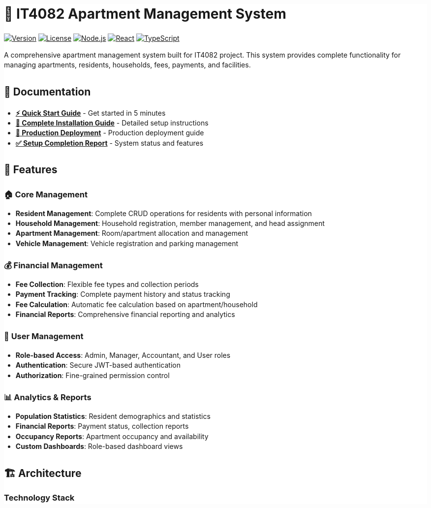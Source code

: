 # 🏢 IT4082 Apartment Management System

[![Version](https://img.shields.io/badge/version-1.0.0-blue.svg)](https://github.com/your-org/it4082-apartment-management)
[![License](https://img.shields.io/badge/license-MIT-green.svg)](LICENSE)
[![Node.js](https://img.shields.io/badge/node-%3E%3D18.0.0-brightgreen.svg)](https://nodejs.org/)
[![React](https://img.shields.io/badge/react-18.x-blue.svg)](https://reactjs.org/)
[![TypeScript](https://img.shields.io/badge/typescript-5.x-blue.svg)](https://www.typescriptlang.org/)

A comprehensive apartment management system built for IT4082 project. This system provides complete functionality for managing apartments, residents, households, fees, payments, and facilities.

## 📖 Documentation

- **[⚡ Quick Start Guide](./QUICK_START.md)** - Get started in 5 minutes
- **[📖 Complete Installation Guide](./INSTALLATION_GUIDE.md)** - Detailed setup instructions
- **[🚀 Production Deployment](./PRODUCTION_DEPLOYMENT.md)** - Production deployment guide
- **[✅ Setup Completion Report](./SETUP_COMPLETION_REPORT.md)** - System status and features

## 🌟 Features

### 🏠 **Core Management**
- **Resident Management**: Complete CRUD operations for residents with personal information
- **Household Management**: Household registration, member management, and head assignment
- **Apartment Management**: Room/apartment allocation and management
- **Vehicle Management**: Vehicle registration and parking management

### 💰 **Financial Management**
- **Fee Collection**: Flexible fee types and collection periods
- **Payment Tracking**: Complete payment history and status tracking
- **Fee Calculation**: Automatic fee calculation based on apartment/household
- **Financial Reports**: Comprehensive financial reporting and analytics

### 👥 **User Management**
- **Role-based Access**: Admin, Manager, Accountant, and User roles
- **Authentication**: Secure JWT-based authentication
- **Authorization**: Fine-grained permission control

### 📊 **Analytics & Reports**
- **Population Statistics**: Resident demographics and statistics
- **Financial Reports**: Payment status, collection reports
- **Occupancy Reports**: Apartment occupancy and availability
- **Custom Dashboards**: Role-based dashboard views

## 🏗️ Architecture

### **Technology Stack**
